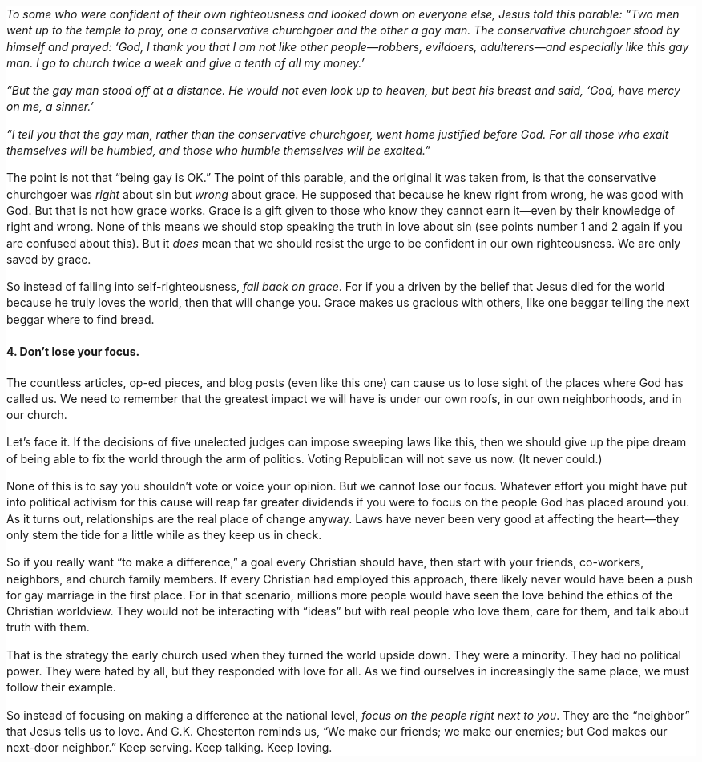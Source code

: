 _To some who were confident of their own righteousness and looked down on everyone else, Jesus told this parable: “Two men went up to the temple to pray, one a conservative churchgoer and the other a gay man. The conservative churchgoer stood by himself and prayed: ‘God, I thank you that I am not like other people—robbers, evildoers, adulterers—and especially like this gay man. I go to church twice a week and give a tenth of all my money.’_

_“But the gay man stood off at a distance. He would not even look up to heaven, but beat his breast and said, ‘God, have mercy on me, a sinner.’_

_“I tell you that the gay man, rather than the conservative churchgoer, went home justified before God. For all those who exalt themselves will be humbled, and those who humble themselves will be exalted.”_

The point is not that “being gay is OK.” The point of this parable, and the original it was taken from, is that the conservative churchgoer was _right_ about sin but _wrong_ about grace. He supposed that because he knew right from wrong, he was good with God. But that is not how grace works. Grace is a gift given to those who know they cannot earn it—even by their knowledge of right and wrong. None of this means we should stop speaking the truth in love about sin (see points number 1 and 2 again if you are confused about this). But it _does_ mean that we should resist the urge to be confident in our own righteousness. We are only saved by grace.

So instead of falling into self-righteousness, _fall back on grace_. For if you a driven by the belief that Jesus died for the world because he truly loves the world, then that will change you. Grace makes us gracious with others, like one beggar telling the next beggar where to find bread.

#### **4\. Don’t lose your focus.**

The countless articles, op-ed pieces, and blog posts (even like this one) can cause us to lose sight of the places where God has called us. We need to remember that the greatest impact we will have is under our own roofs, in our own neighborhoods, and in our church.

Let’s face it. If the decisions of five unelected judges can impose sweeping laws like this, then we should give up the pipe dream of being able to fix the world through the arm of politics. Voting Republican will not save us now. (It never could.)

None of this is to say you shouldn’t vote or voice your opinion. But we cannot lose our focus. Whatever effort you might have put into political activism for this cause will reap far greater dividends if you were to focus on the people God has placed around you. As it turns out, relationships are the real place of change anyway. Laws have never been very good at affecting the heart—they only stem the tide for a little while as they keep us in check.

So if you really want “to make a difference,” a goal every Christian should have, then start with your friends, co-workers, neighbors, and church family members. If every Christian had employed this approach, there likely never would have been a push for gay marriage in the first place. For in that scenario, millions more people would have seen the love behind the ethics of the Christian worldview. They would not be interacting with “ideas” but with real people who love them, care for them, and talk about truth with them.

That is the strategy the early church used when they turned the world upside down. They were a minority. They had no political power. They were hated by all, but they responded with love for all. As we find ourselves in increasingly the same place, we must follow their example.

So instead of focusing on making a difference at the national level, _focus on the people right next to you_. They are the “neighbor” that Jesus tells us to love. And G.K. Chesterton reminds us, “We make our friends; we make our enemies; but God makes our next-door neighbor.” Keep serving. Keep talking. Keep loving.
